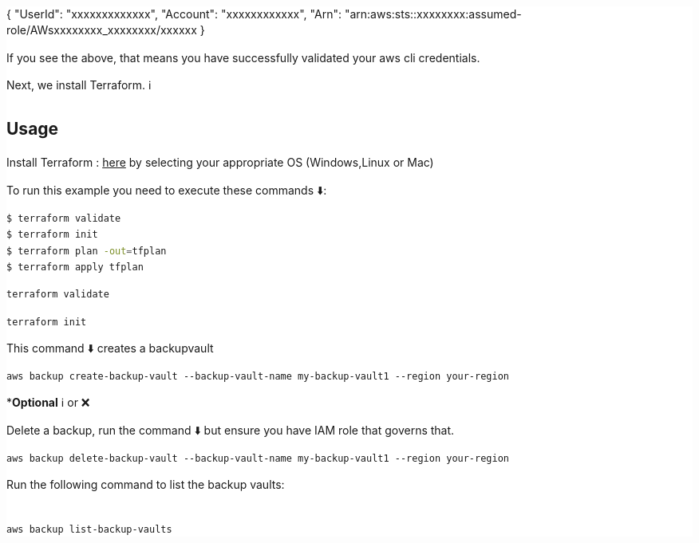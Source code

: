 {
    "UserId": "xxxxxxxxxxxxx",
    "Account": "xxxxxxxxxxxx",
    "Arn": "arn:aws:sts::xxxxxxxx:assumed-role/AWsxxxxxxxx_xxxxxxxx/xxxxxx
}

If you see the above, that means you have successfully validated your aws cli credentials.


Next, we install Terraform.  ℹ️ 
## Usage

Install Terraform : [here](https://developer.hashicorp.com/terraform/tutorials/aws-get-started/install-cli) by selecting your appropriate OS (Windows,Linux or Mac)

To run this example you need to execute these commands ⬇️:

```bash
$ terraform validate
$ terraform init
$ terraform plan -out=tfplan
$ terraform apply tfplan
```


```console markdown
terraform validate

```

```console markdown
terraform init

```

This command ⬇️ creates a backupvault

```console markdown
aws backup create-backup-vault --backup-vault-name my-backup-vault1 --region your-region

```

***Optional** ℹ️ or ❌


Delete a backup, run  the command ⬇️ but ensure you have IAM role that governs that.

```console markdown
aws backup delete-backup-vault --backup-vault-name my-backup-vault1 --region your-region

```

Run the following command to list the backup vaults:

```console markdown

aws backup list-backup-vaults

```
